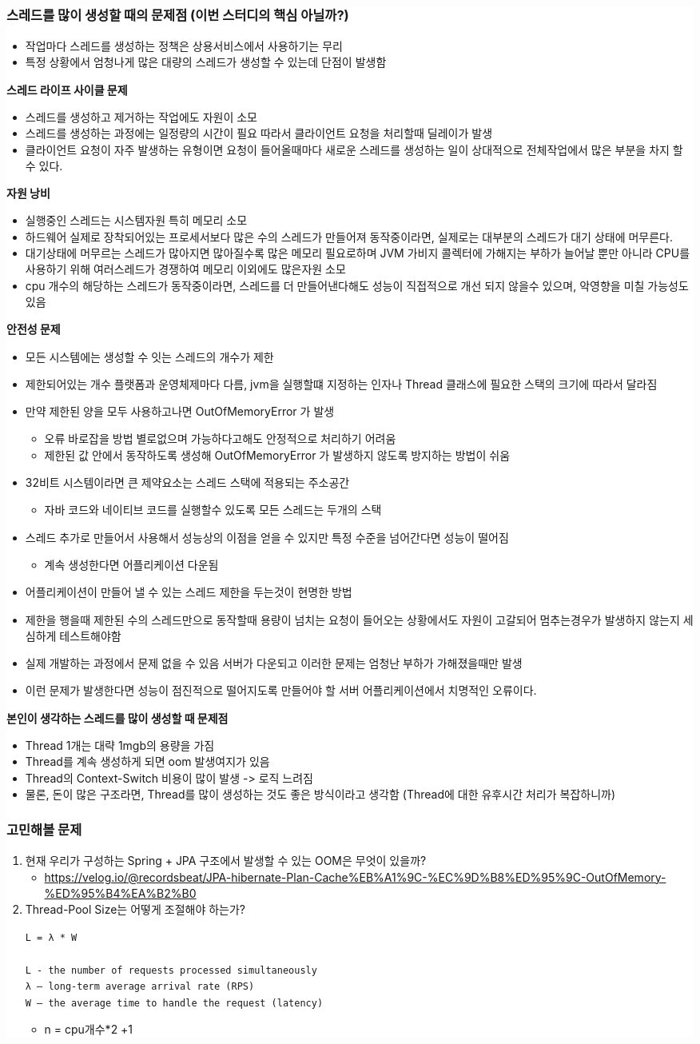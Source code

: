 ### 스레드를 많이 생성할 때의 문제점 (이번 스터디의 핵심 아닐까?)

- 작업마다 스레드를 생성하는 정책은 상용서비스에서 사용하기는 무리
- 특정 상황에서 엄청나게 많은 대량의 스레드가 생성할 수 있는데 단점이 발생함

**스레드 라이프 사이클 문제**

- 스레드를 생성하고 제거하는 작업에도 자원이 소모
- 스레드를 생성하는 과정에는 일정량의 시간이 필요 따라서 클라이언트 요청을 처리할때 딜레이가 발생
- 클라이언트 요청이 자주 발생하는 유형이면 요청이 들어올때마다 새로운 스레드를 생성하는 일이 상대적으로 전체작업에서 많은 부분을 차지 할 수 있다.

**자원 낭비**

- 실행중인 스레드는 시스템자원 특히 메모리 소모
- 하드웨어 실제로 장착되어있는 프로세서보다 많은 수의 스레드가 만들어져 동작중이라면, 실제로는 대부분의 스레드가 대기 상태에 머무른다.
- 대기상태에 머무르는 스레드가 많아지면 많아질수록 많은 메모리 필요로하며 JVM 가비지 콜렉터에 가해지는 부하가 늘어날 뿐만 아니라 CPU를 사용하기 위해 여러스레드가 경쟁하여 메모리 이외에도 많은자원 소모
- cpu 개수의 해당하는 스레드가 동작중이라면, 스레드를 더 만들어낸다해도 성능이 직접적으로 개선 되지 않을수 있으며, 악영향을 미칠 가능성도 있음

**안전성 문제**

- 모든 시스템에는 생성할 수 잇는 스레드의 개수가 제한
- 제한되어있는 개수 플랫폼과 운영체제마다 다름, jvm을 실행할떄 지정하는 인자나  Thread 클래스에 필요한 스택의 크기에 따라서 달라짐
- 만약 제한된 양을 모두 사용하고나면 OutOfMemoryError 가 발생 
  - 오류 바로잡을 방법 별로없으며 가능하다고해도 안정적으로 처리하기 어려움
  - 제한된 값 안에서 동작하도록 생성해 OutOfMemoryError 가 발생하지 않도록 방지하는 방법이 쉬움
- 32비트 시스템이라면 큰 제약요소는 스레드 스택에 적용되는 주소공간
  - 자바 코드와 네이티브 코드를 실행할수 있도록 모든 스레드는 두개의 스택 

- 스레드 추가로 만들어서 사용해서 성능상의 이점을 얻을 수 있지만 특정 수준을 넘어간다면 성능이 떨어짐
  - 계속 생성한다면 어플리케이션 다운됨
- 어플리케이션이 만들어 낼 수 있는 스레드 제한을 두는것이 현명한 방법
- 제한을 행을때 제한된 수의 스레드만으로 동작할때 용량이 넘치는 요청이  들어오는 상황에서도 자원이 고갈되어 멈추는경우가 발생하지 않는지 세심하게 테스트해야함
- 실제 개발하는 과정에서 문제 없을 수 있음 서버가 다운되고 이러한 문제는 엄청난 부하가 가해졌을때만 발생 
- 이런 문제가 발생한다면 성능이 점진적으로 떨어지도록 만들어야 할 서버 어플리케이션에서 치명적인 오류이다.

**본인이 생각하는 스레드를 많이 생성할 때 문제점**
- Thread 1개는 대략 1mgb의 용량을 가짐
- Thread를 계속 생성하게 되면 oom 발생여지가 있음
- Thread의 Context-Switch 비용이 많이 발생 -> 로직 느려짐
- 물론, 돈이 많은 구조라면, Thread를 많이 생성하는 것도 좋은 방식이라고 생각함 (Thread에 대한 유후시간 처리가 복잡하니까)



### 고민해볼 문제

1. 현재 우리가 구성하는 Spring + JPA 구조에서 발생할 수 있는 OOM은 무엇이 있을까?
    - https://velog.io/@recordsbeat/JPA-hibernate-Plan-Cache%EB%A1%9C-%EC%9D%B8%ED%95%9C-OutOfMemory-%ED%95%B4%EA%B2%B0
2. Thread-Pool Size는 어떻게 조절해야 하는가?
    ```
    L = λ * W

    L - the number of requests processed simultaneously
    λ – long-term average arrival rate (RPS)
    W – the average time to handle the request (latency)
    ```
    - n = cpu개수*2 +1
